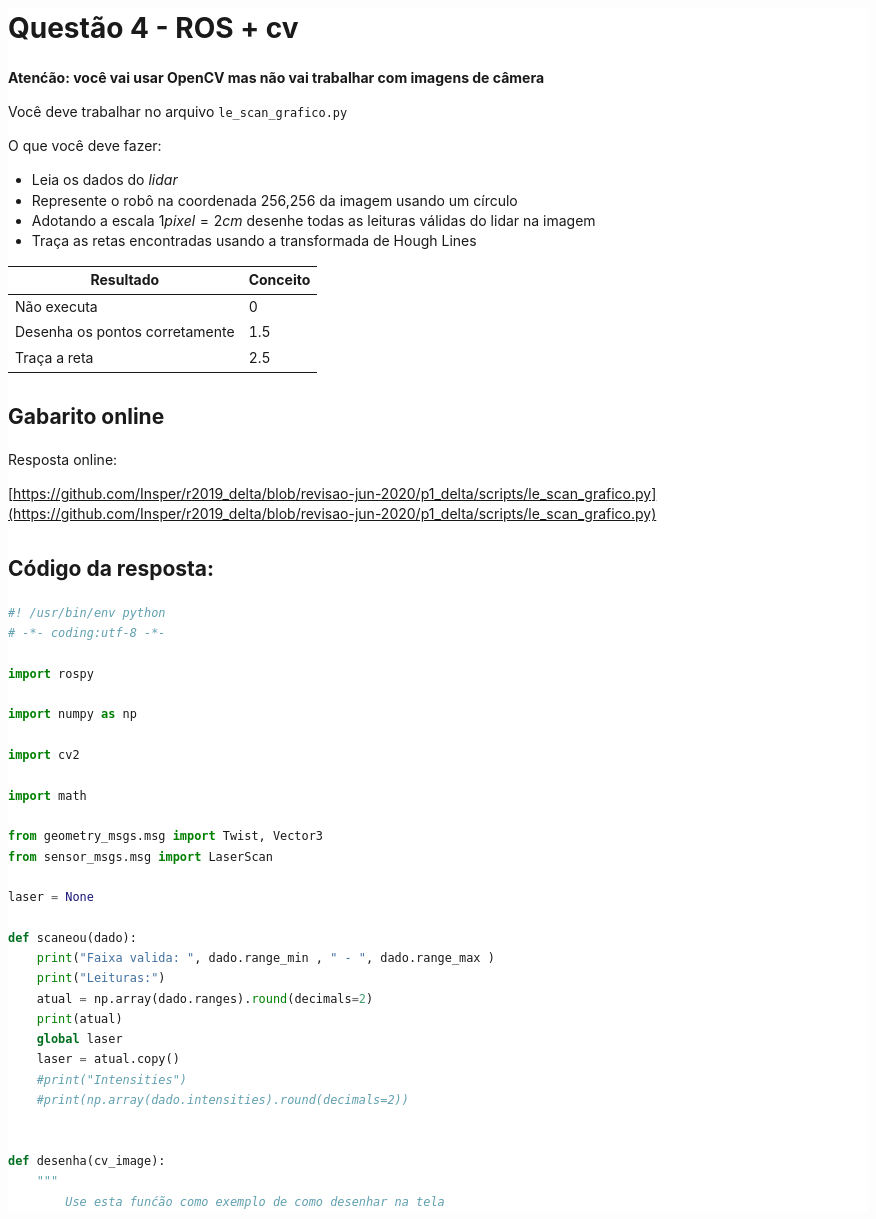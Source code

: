 




# Questão 4 - ROS + cv

**Atenćão: você vai usar OpenCV mas não vai trabalhar com imagens de câmera**

Você deve trabalhar no arquivo `le_scan_grafico.py`

O que você deve fazer:
* Leia os dados do *lidar* 
* Represente o robô na coordenada 256,256 da imagem usando um círculo
* Adotando a escala $1 pixel = 2 cm$ desenhe todas as leituras válidas do lidar na imagem
* Traça as retas encontradas usando a transformada de Hough Lines


|Resultado| Conceito| 
|---|---|
| Não executa | 0 |
| Desenha os pontos corretamente | 1.5 |
|  Traça a reta | 2.5 | 


## Gabarito online

Resposta online:

[https://github.com/Insper/r2019_delta/blob/revisao-jun-2020/p1_delta/scripts/le_scan_grafico.py](https://github.com/Insper/r2019_delta/blob/revisao-jun-2020/p1_delta/scripts/le_scan_grafico.py)

## Código da resposta: 

```python
#! /usr/bin/env python
# -*- coding:utf-8 -*-

import rospy

import numpy as np

import cv2

import math

from geometry_msgs.msg import Twist, Vector3
from sensor_msgs.msg import LaserScan

laser = None

def scaneou(dado):
    print("Faixa valida: ", dado.range_min , " - ", dado.range_max )
    print("Leituras:")
    atual = np.array(dado.ranges).round(decimals=2)
    print(atual)
    global laser
    laser = atual.copy()
    #print("Intensities")
    #print(np.array(dado.intensities).round(decimals=2))


def desenha(cv_image):
    """
        Use esta funćão como exemplo de como desenhar na tela
```